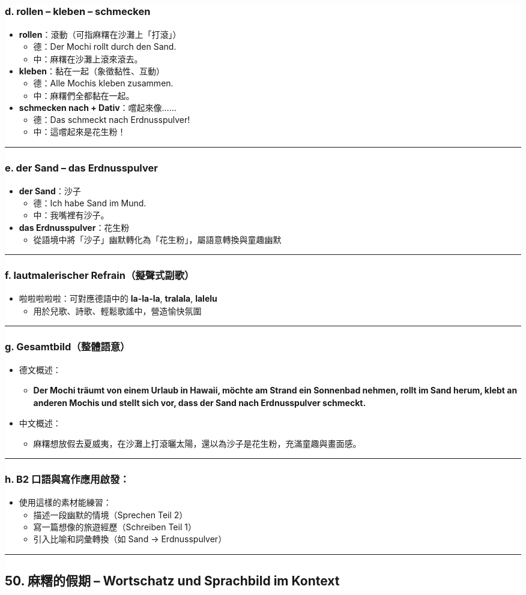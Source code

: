 
### d. rollen – kleben – schmecken

- **rollen**：滾動（可指麻糬在沙灘上「打滾」）
  - 德：Der Mochi rollt durch den Sand.
  - 中：麻糬在沙灘上滾來滾去。
- **kleben**：黏在一起（象徵黏性、互動）
  - 德：Alle Mochis kleben zusammen.
  - 中：麻糬們全都黏在一起。
- **schmecken nach + Dativ**：嚐起來像……
  - 德：Das schmeckt nach Erdnusspulver!
  - 中：這嚐起來是花生粉！

---

### e. der Sand – das Erdnusspulver

- **der Sand**：沙子
  - 德：Ich habe Sand im Mund.
  - 中：我嘴裡有沙子。
- **das Erdnusspulver**：花生粉
  - 從語境中將「沙子」幽默轉化為「花生粉」，屬語意轉換與童趣幽默

---

### f. lautmalerischer Refrain（擬聲式副歌）

- 啦啦啦啦啦：可對應德語中的 **la-la-la**, **tralala**, **lalelu**
  - 用於兒歌、詩歌、輕鬆歌謠中，營造愉快氛圍

---

### g. Gesamtbild（整體語意）

- 德文概述：
  - **Der Mochi träumt von einem Urlaub in Hawaii, möchte am Strand ein Sonnenbad nehmen, rollt im Sand herum, klebt an anderen Mochis und stellt sich vor, dass der Sand nach Erdnusspulver schmeckt.**

- 中文概述：
  - 麻糬想放假去夏威夷，在沙灘上打滾曬太陽，還以為沙子是花生粉，充滿童趣與畫面感。

---

### h. B2 口語與寫作應用啟發：

- 使用這樣的素材能練習：
  - 描述一段幽默的情境（Sprechen Teil 2）
  - 寫一篇想像的旅遊經歷（Schreiben Teil 1）
  - 引入比喻和詞彙轉換（如 Sand → Erdnusspulver）

---


## 50. 麻糬的假期 – Wortschatz und Sprachbild im Kontext
